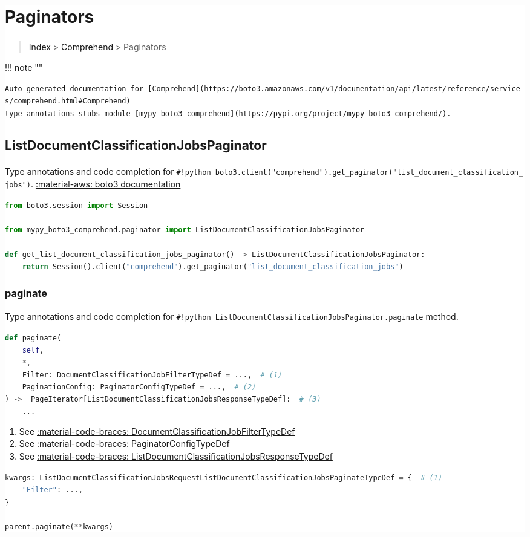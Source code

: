 # Paginators

> [Index](../README.md) > [Comprehend](./README.md) > Paginators

!!! note ""

    Auto-generated documentation for [Comprehend](https://boto3.amazonaws.com/v1/documentation/api/latest/reference/services/comprehend.html#Comprehend)
    type annotations stubs module [mypy-boto3-comprehend](https://pypi.org/project/mypy-boto3-comprehend/).

## ListDocumentClassificationJobsPaginator

Type annotations and code completion for `#!python boto3.client("comprehend").get_paginator("list_document_classification_jobs")`.
[:material-aws: boto3 documentation](https://boto3.amazonaws.com/v1/documentation/api/latest/reference/services/comprehend.html#Comprehend.Paginator.ListDocumentClassificationJobs)

```python title="Usage example"
from boto3.session import Session

from mypy_boto3_comprehend.paginator import ListDocumentClassificationJobsPaginator

def get_list_document_classification_jobs_paginator() -> ListDocumentClassificationJobsPaginator:
    return Session().client("comprehend").get_paginator("list_document_classification_jobs")
```


### paginate

Type annotations and code completion for `#!python ListDocumentClassificationJobsPaginator.paginate` method.

```python title="Method definition"
def paginate(
    self,
    *,
    Filter: DocumentClassificationJobFilterTypeDef = ...,  # (1)
    PaginationConfig: PaginatorConfigTypeDef = ...,  # (2)
) -> _PageIterator[ListDocumentClassificationJobsResponseTypeDef]:  # (3)
    ...
```

1. See [:material-code-braces: DocumentClassificationJobFilterTypeDef](./type_defs.md#documentclassificationjobfiltertypedef) 
2. See [:material-code-braces: PaginatorConfigTypeDef](./type_defs.md#paginatorconfigtypedef) 
3. See [:material-code-braces: ListDocumentClassificationJobsResponseTypeDef](./type_defs.md#listdocumentclassificationjobsresponsetypedef) 


```python title="Usage example with kwargs"
kwargs: ListDocumentClassificationJobsRequestListDocumentClassificationJobsPaginateTypeDef = {  # (1)
    "Filter": ...,
}

parent.paginate(**kwargs)
```
